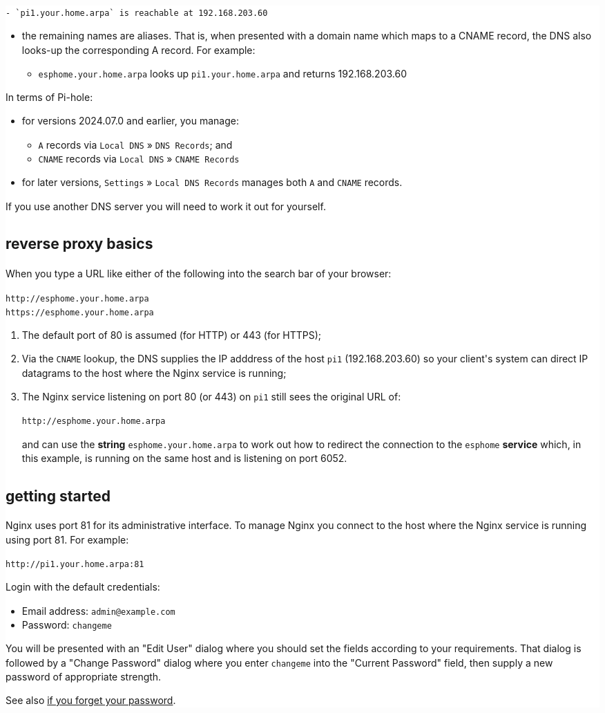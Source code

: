	- `pi1.your.home.arpa` is reachable at 192.168.203.60

* the remaining names are aliases. That is, when presented with a domain name which maps to a CNAME record, the DNS also looks-up the corresponding A record. For example:

	- `esphome.your.home.arpa` looks up `pi1.your.home.arpa` and returns 192.168.203.60

In terms of Pi-hole:

* for versions 2024.07.0 and earlier, you manage:

	- `A` records via `Local DNS` » `DNS Records`; and
	- `CNAME` records via `Local DNS` » `CNAME Records`

* for later versions, `Settings` » `Local DNS Records` manages both `A` and `CNAME` records.

If you use another DNS server you will need to work it out for yourself.

## reverse proxy basics

When you type a URL like either of the following into the search bar of your browser:

```
http://esphome.your.home.arpa
https://esphome.your.home.arpa
```

1. The default port of 80 is assumed (for HTTP) or 443 (for HTTPS);
2. Via the `CNAME` lookup, the DNS supplies the IP adddress of the host `pi1` (192.168.203.60) so your client's system can direct IP datagrams to the host where the Nginx service is running;
3. The Nginx service listening on port 80 (or 443) on `pi1` still sees the original URL of:

	```
	http://esphome.your.home.arpa
	```

	and can use the **string** `esphome.your.home.arpa` to work out how to redirect the connection to the `esphome` **service** which, in this example, is running on the same host and is listening on port 6052.

## getting started

Nginx uses port 81 for its administrative interface. To manage Nginx you connect to the host where the Nginx service is running using port 81. For example:

```
http://pi1.your.home.arpa:81
```

Login with the default credentials:

* Email address: `admin@example.com`
* Password: `changeme`

You will be presented with an "Edit User" dialog where you should set the fields according to your requirements. That dialog is followed by a "Change Password" dialog where you enter `changeme` into the "Current Password" field, then supply a new password of appropriate strength.

See also [if you forget your password](#forgotPassword).
